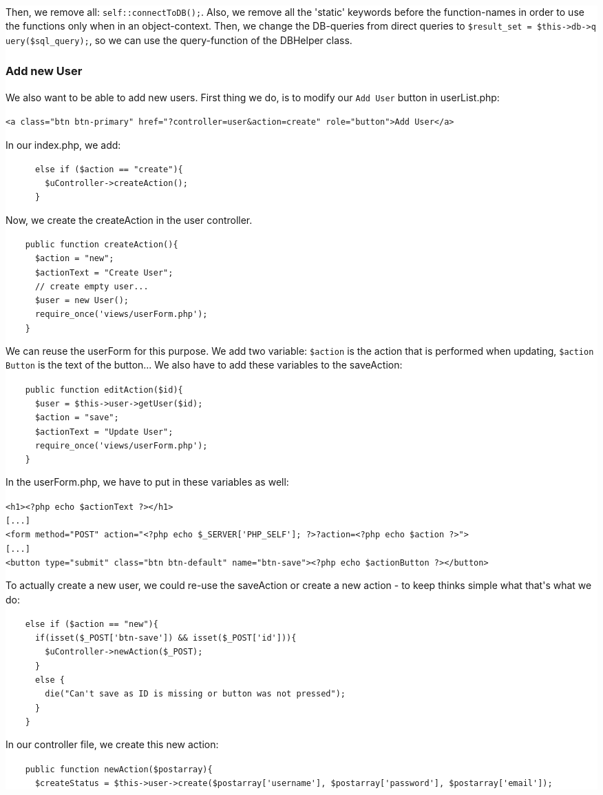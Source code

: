 Then, we remove all: `self::connectToDB();`. Also, we remove all the 'static' keywords before the function-names in order to use the functions only when in an object-context. Then, we change the DB-queries from direct queries to `$result_set = $this->db->query($sql_query);`, so we can use the query-function of the DBHelper class. 


### Add new User

We also want to be able to add new users. First thing we do, is to modify our `Add User` button in userList.php: 
```
<a class="btn btn-primary" href="?controller=user&action=create" role="button">Add User</a>
```

In our index.php, we add:
```
      else if ($action == "create"){
        $uController->createAction();
      }
```
Now, we create the createAction in the user controller. 

```
    public function createAction(){
      $action = "new";
      $actionText = "Create User";
      // create empty user...
      $user = new User();  
      require_once('views/userForm.php');
    }
```
We can reuse the userForm for this purpose. We add two variable: `$action` is the action that is performed when updating, `$actionButton` is the text of the button... We also have to add these variables to the saveAction: 
```
    public function editAction($id){
      $user = $this->user->getUser($id);
      $action = "save";
      $actionText = "Update User";
      require_once('views/userForm.php');
    }
``` 
In the userForm.php, we have to put in these variables as well: 
```
<h1><?php echo $actionText ?></h1>
[...]
<form method="POST" action="<?php echo $_SERVER['PHP_SELF']; ?>?action=<?php echo $action ?>">
[...]
<button type="submit" class="btn btn-default" name="btn-save"><?php echo $actionButton ?></button>
```
To actually create a new user, we could re-use the saveAction or create a new action - to keep thinks simple what that's what we do: 
```
    else if ($action == "new"){
      if(isset($_POST['btn-save']) && isset($_POST['id'])){
        $uController->newAction($_POST);
      }
      else {
        die("Can't save as ID is missing or button was not pressed");
      }
    }

```
In our controller file, we create this new action: 
```
    public function newAction($postarray){
      $createStatus = $this->user->create($postarray['username'], $postarray['password'], $postarray['email']);
```